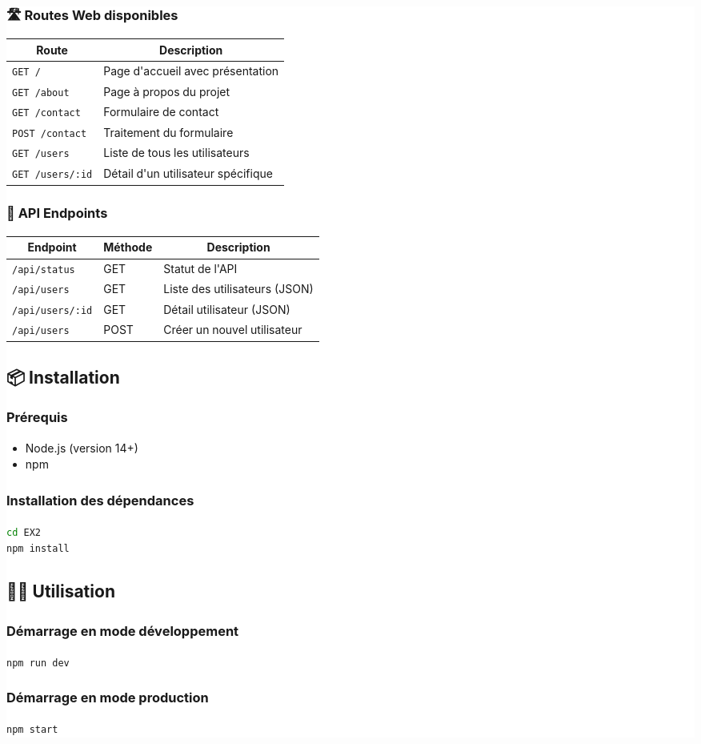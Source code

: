 ### 🛣️ **Routes Web disponibles**

| Route            | Description                        |
| ---------------- | ---------------------------------- |
| `GET /`          | Page d'accueil avec présentation   |
| `GET /about`     | Page à propos du projet            |
| `GET /contact`   | Formulaire de contact              |
| `POST /contact`  | Traitement du formulaire           |
| `GET /users`     | Liste de tous les utilisateurs     |
| `GET /users/:id` | Détail d'un utilisateur spécifique |

### 🔌 **API Endpoints**

| Endpoint         | Méthode | Description                   |
| ---------------- | ------- | ----------------------------- |
| `/api/status`    | GET     | Statut de l'API               |
| `/api/users`     | GET     | Liste des utilisateurs (JSON) |
| `/api/users/:id` | GET     | Détail utilisateur (JSON)     |
| `/api/users`     | POST    | Créer un nouvel utilisateur   |

## 📦 Installation

### Prérequis

- Node.js (version 14+)
- npm

### Installation des dépendances

```bash
cd EX2
npm install
```

## 🏃‍♂️ Utilisation

### Démarrage en mode développement

```bash
npm run dev
```

### Démarrage en mode production

```bash
npm start
```
